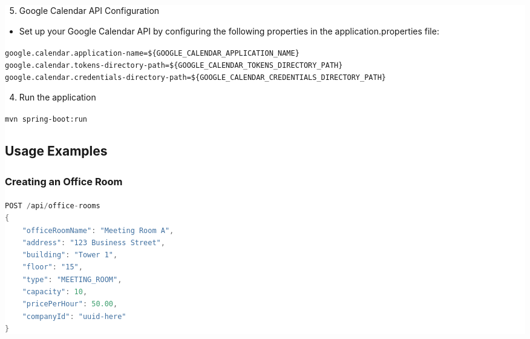5. Google Calendar API Configuration
- Set up your Google Calendar API by configuring the following properties in the application.properties file:
```properties
google.calendar.application-name=${GOOGLE_CALENDAR_APPLICATION_NAME}
google.calendar.tokens-directory-path=${GOOGLE_CALENDAR_TOKENS_DIRECTORY_PATH}
google.calendar.credentials-directory-path=${GOOGLE_CALENDAR_CREDENTIALS_DIRECTORY_PATH}
```

4. Run the application
```bash
mvn spring-boot:run
```

## Usage Examples

### Creating an Office Room
```java
POST /api/office-rooms
{
    "officeRoomName": "Meeting Room A",
    "address": "123 Business Street",
    "building": "Tower 1",
    "floor": "15",
    "type": "MEETING_ROOM",
    "capacity": 10,
    "pricePerHour": 50.00,
    "companyId": "uuid-here"
}
```
